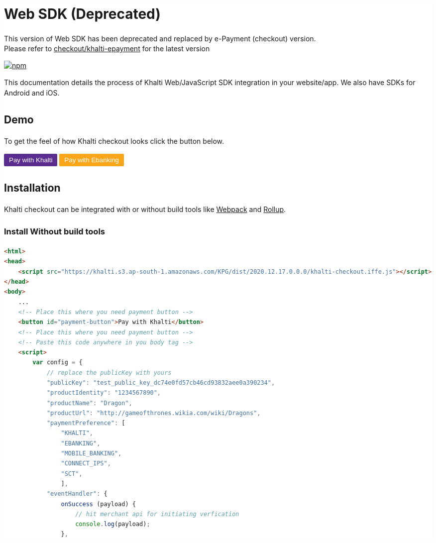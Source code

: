 # Web SDK (Deprecated)

<div class='deprecated'>
This version of Web SDK has been deprecated and replaced by e-Payment (checkout) version.
<br />
Please refer to <a href="/checkout/khalti-epayment/">checkout/khalti-epayment</a> for the latest version
</div>

[![npm](https://img.shields.io/badge/npm-v2.2.0-blue.svg)](https://www.npmjs.com/package/khalti-checkout-web)

This documentation details the process of Khalti Web/JavaScript SDK
integration in your website/app. We also have SDKs for Android and iOS.

## Demo

To get the feel of how Khalti checkout looks click the button below.

<button id="payment-button" style="background-color: #5C2D91; cursor: pointer; color: #fff; border: none; padding: 5px 10px; border-radius: 2px">Pay with Khalti</button>
<button id="ebanking-button" style="background-color: #FAA61A; cursor: pointer; color: #fff; border: none; padding: 5px 10px; border-radius: 2px">Pay with Ebanking</button>


## Installation

Khalti checkout can be integrated with or without build tools like
[Webpack](https://github.com/webpack/webpack) and
[Rollup](https://github.com/rollup/rollup).


### Install Without build tools

```html
<html>
<head>
	<script src="https://khalti.s3.ap-south-1.amazonaws.com/KPG/dist/2020.12.17.0.0.0/khalti-checkout.iffe.js"></script>
</head>
<body>
	...
	<!-- Place this where you need payment button -->
	<button id="payment-button">Pay with Khalti</button>
	<!-- Place this where you need payment button -->
	<!-- Paste this code anywhere in you body tag -->
	<script>
		var config = {
			// replace the publicKey with yours
			"publicKey": "test_public_key_dc74e0fd57cb46cd93832aee0a390234",
			"productIdentity": "1234567890",
			"productName": "Dragon",
			"productUrl": "http://gameofthrones.wikia.com/wiki/Dragons",
			"paymentPreference": [
				"KHALTI",
				"EBANKING",
				"MOBILE_BANKING",
				"CONNECT_IPS",
				"SCT",
				],
			"eventHandler": {
				onSuccess (payload) {
					// hit merchant api for initiating verfication
					console.log(payload);
				},
```
